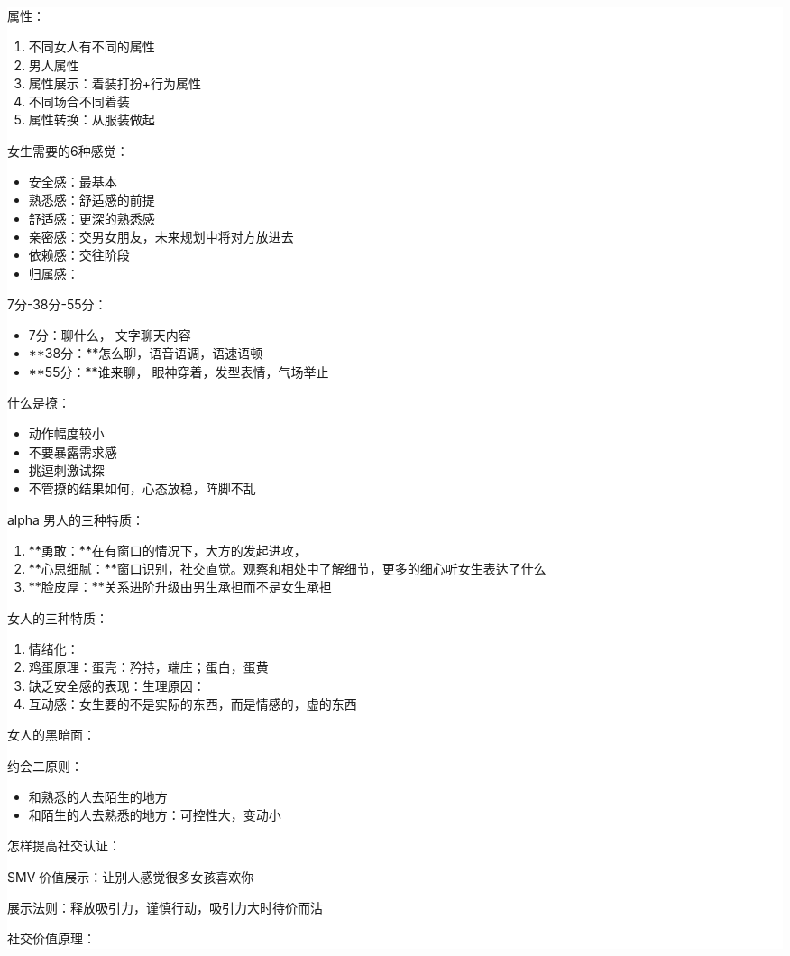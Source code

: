 属性：

1. 不同女人有不同的属性
2. 男人属性
3. 属性展示：着装打扮+行为属性
4. 不同场合不同着装
5. 属性转换：从服装做起

女生需要的6种感觉：

- 安全感：最基本
- 熟悉感：舒适感的前提
- 舒适感：更深的熟悉感
- 亲密感：交男女朋友，未来规划中将对方放进去
- 依赖感：交往阶段
- 归属感：

7分-38分-55分：

- 7分：聊什么， 文字聊天内容
- **38分：**怎么聊，语音语调，语速语顿
- **55分：**谁来聊， 眼神穿着，发型表情，气场举止

什么是撩：

- 动作幅度较小
- 不要暴露需求感
- 挑逗刺激试探
- 不管撩的结果如何，心态放稳，阵脚不乱

alpha 男人的三种特质：

1. **勇敢：**在有窗口的情况下，大方的发起进攻， 
2. **心思细腻：**窗口识别，社交直觉。观察和相处中了解细节，更多的细心听女生表达了什么
3. **脸皮厚：**关系进阶升级由男生承担而不是女生承担

女人的三种特质：

1. 情绪化：
2. 鸡蛋原理：蛋壳：矜持，端庄；蛋白，蛋黄
3. 缺乏安全感的表现：生理原因：
4. 互动感：女生要的不是实际的东西，而是情感的，虚的东西

女人的黑暗面：



约会二原则：

- 和熟悉的人去陌生的地方
- 和陌生的人去熟悉的地方：可控性大，变动小

怎样提高社交认证：



SMV 价值展示：让别人感觉很多女孩喜欢你

展示法则：释放吸引力，谨慎行动，吸引力大时待价而沽

社交价值原理：
